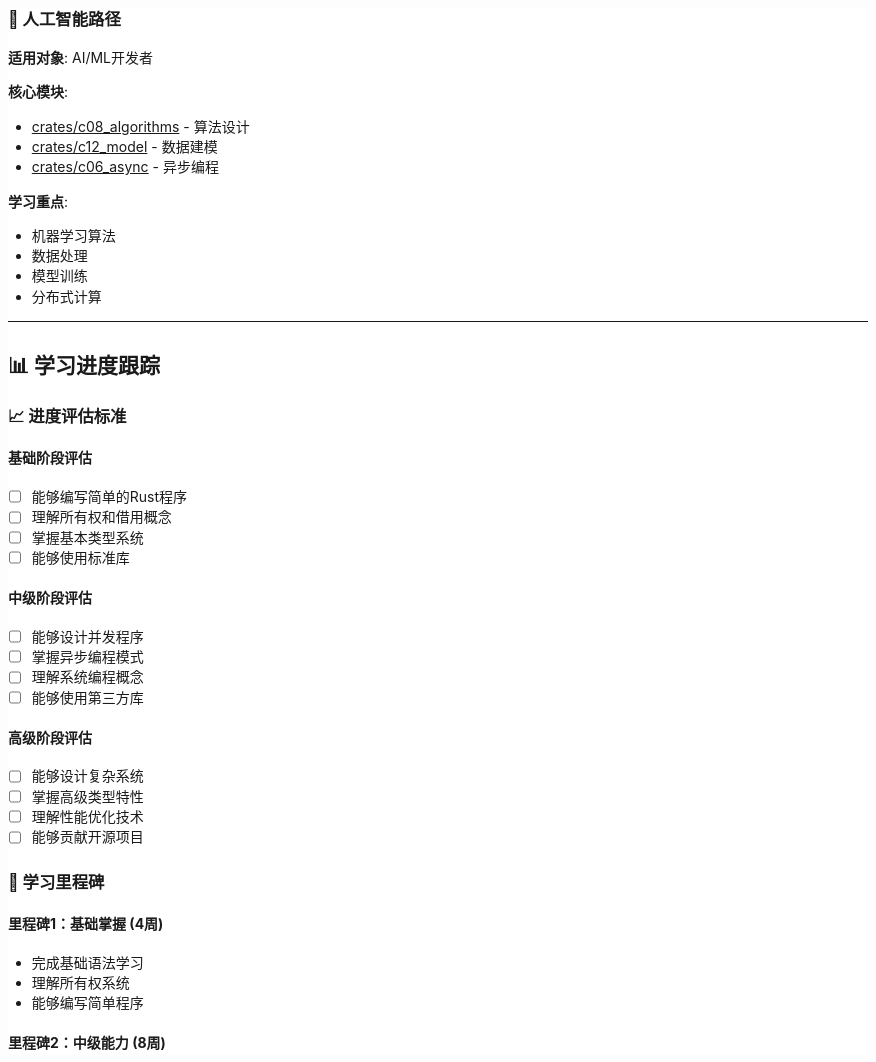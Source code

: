 ### 🤖 人工智能路径

**适用对象**: AI/ML开发者

**核心模块**:

- [crates/c08_algorithms](../crates/c08_algorithms/) - 算法设计
- [crates/c12_model](../crates/c12_model/) - 数据建模
- [crates/c06_async](../crates/c06_async/) - 异步编程

**学习重点**:

- 机器学习算法
- 数据处理
- 模型训练
- 分布式计算

---

## 📊 学习进度跟踪

### 📈 进度评估标准

#### 基础阶段评估

- [ ] 能够编写简单的Rust程序
- [ ] 理解所有权和借用概念
- [ ] 掌握基本类型系统
- [ ] 能够使用标准库

#### 中级阶段评估

- [ ] 能够设计并发程序
- [ ] 掌握异步编程模式
- [ ] 理解系统编程概念
- [ ] 能够使用第三方库

#### 高级阶段评估

- [ ] 能够设计复杂系统
- [ ] 掌握高级类型特性
- [ ] 理解性能优化技术
- [ ] 能够贡献开源项目

### 🎯 学习里程碑

#### 里程碑1：基础掌握 (4周)

- 完成基础语法学习
- 理解所有权系统
- 能够编写简单程序

#### 里程碑2：中级能力 (8周)
